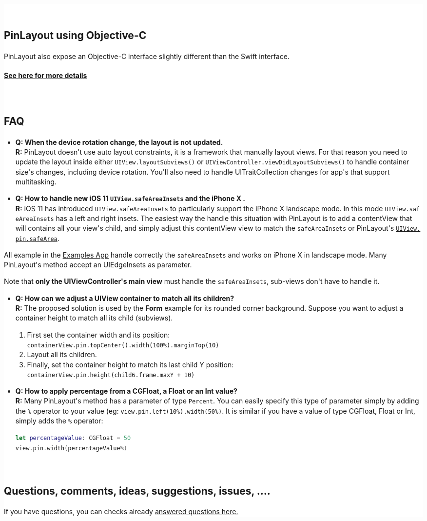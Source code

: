 <br>

<a name="objective_c_interface"></a>
## PinLayout using Objective-C 
PinLayout also expose an Objective-C interface slightly different than the Swift interface. 

#### [See here for more details](docs/objective_c.md)

<br>

<a name="faq"></a>
## FAQ 

*  **Q: When the device rotation change, the layout is not updated.**  
   **R:** PinLayout doesn't use auto layout constraints, it is a framework that manually layout views. For that reason you need to update the layout inside either `UIView.layoutSubviews()` or `UIViewController.viewDidLayoutSubviews()` to handle container size's changes, including device rotation. You'll also need to handle UITraitCollection changes for app's that support multitasking.
   
*  **Q: How to handle new iOS 11 `UIView.safeAreaInsets` and the iPhone X .**  
   **R:** iOS 11 has introduced `UIView.safeAreaInsets` to particularly support the iPhone X landscape mode. In this mode `UIView.safeAreaInsets` has a left and right insets. The easiest way the handle this situation with PinLayout is to add a contentView that will contains all your view's child, and simply adjust this contentView view to match the `safeAreaInsets` or PinLayout's [`UIView.pin.safeArea`](#safeAreaInsets).
   
All example in the [Examples App](#examples_app) handle correctly the `safeAreaInsets` and works on iPhone X in landscape mode. Many PinLayout's method accept an UIEdgeInsets as parameter.
   
   Note that **only the UIViewController's main view** must handle the `safeAreaInsets`, sub-views don't have to handle it.  
   
*  **Q: How can we adjust a UIView container to match all its children?**  
   **R:** The proposed solution is used by the **Form** example for its rounded corner background. Suppose you want to adjust a container height to match all its child (subviews). 
   1. First set the container width and its position:  
`containerView.pin.topCenter().width(100%).marginTop(10)`
   2. Layout all its children.
   3. Finally, set the container height to match its last child Y position:  
`containerView.pin.height(child6.frame.maxY + 10)` 
   
* **Q: How to apply percentage from a CGFloat, a Float or an Int value?**  
  **R:** Many PinLayout's method has a parameter of type `Percent`. You can easily specify this type of parameter simply by adding the `%` operator to your value (eg: `view.pin.left(10%).width(50%)`. It is similar if you have a value of type  CGFloat, Float or Int, simply adds the `%` operator:  
  
	```swift
	let percentageValue: CGFloat = 50
	view.pin.width(percentageValue%)
	``` 
<br>

<a name="comments"></a>
## Questions, comments, ideas, suggestions, issues, .... 
If you have questions, you can checks already [answered questions here.](https://github.com/layoutBox/PinLayout/issues?q=is%3Aissue+is%3Aclosed+label%3Aquestion)
